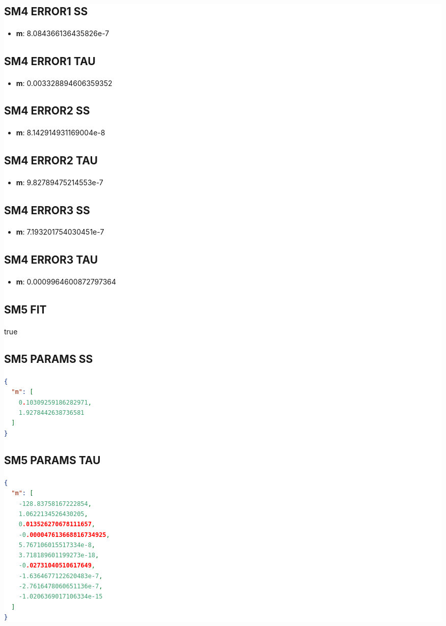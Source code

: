 ## SM4 ERROR1 SS

- **m**: 8.084366136435826e-7

## SM4 ERROR1 TAU

- **m**: 0.003328894606359352

## SM4 ERROR2 SS

- **m**: 8.142914931169004e-8

## SM4 ERROR2 TAU

- **m**: 9.82789475214553e-7

## SM4 ERROR3 SS

- **m**: 7.193201754030451e-7

## SM4 ERROR3 TAU

- **m**: 0.0009964600872797364

## SM5 FIT

true

## SM5 PARAMS SS

```json
{
  "m": [
    0.10309259186282971,
    1.9278442638736581
  ]
}
```

## SM5 PARAMS TAU

```json
{
  "m": [
    -128.83758167222854,
    1.0622134526430205,
    0.013526270678111657,
    -0.000047613668816734925,
    5.767106015517334e-8,
    3.718189601199273e-18,
    -0.02731040510617649,
    -1.6364677122620483e-7,
    -2.7616478060651136e-7,
    -1.0206369017106334e-15
  ]
}
```
